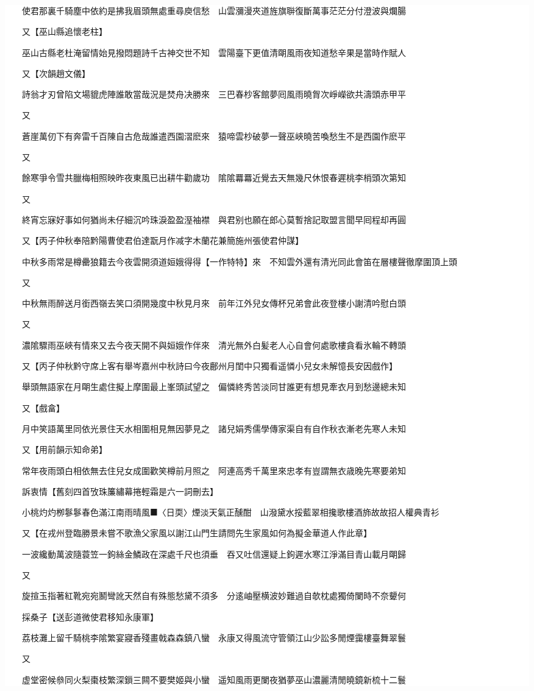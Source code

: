 　　使君那裏千騎塵中依約是拂我眉頭無處重尋庾信愁　山雲瀰漫夾道旌旗聨復斷萬事茫茫分付澄波與爛腸

　　又【巫山縣追懷老柱】

　　巫山古縣老杜淹留情始見撥悶題詩千古神交世不知　雲陽臺下更值清朙風雨夜知道愁辛果是當時作賦人

　　又【次韻趙文儀】

　　詩翁才刃曾陷文場貔虎陣誰敢當哉況是焚舟决勝來　三巴春杪客館夢囘風雨曉胷次崢嶸欲共濤頭赤甲平

　　又

　　蒼崖萬仞下有奔雷千百陳自古危哉誰遣西園漝麽來　猿啼雲杪破夢一聲巫峽曉苦喚愁生不是西園作麽平

　　又

　　餘寒爭令雪共臘梅相照映昨夜東風已出耕牛勸歲功　隂隂羃羃近覺去天無幾尺休恨春遲桃李梢頭次第知

　　又

　　終宵忘寐好事如何猶尚未仔細沉吟珠淚盈盈溼袖襟　與君别也願在郎心莫暫捨記取盟言聞早囘程却再圓

　　又【丙子仲秋奉陪黔陽曹使君伯達翫月作减字木蘭花兼簡施州張使君仲謀】

　　中秋多雨常是樽罍狼籍去今夜雲開須道姮娥得得【一作特特】來　不知雲外還有清光同此會笛在層樓聲徹摩圍頂上頭

　　又

　　中秋無雨醉送月銜西嶺去笑口須開幾度中秋見月來　前年江外兒女傳杯兄弟會此夜登樓小謝清吟慰白頭

　　又

　　濃隂驟雨巫峽有情來又去今夜天開不與姮娥作伴來　清光無外白髪老人心自會何處歌樓貪看氷輪不轉頭

　　又【丙子仲秋黔守席上客有舉岑嘉州中秋詩曰今夜鄜州月閨中只獨看遥憐小兒女未解憶長安因戲作】

　　舉頭無語家在月朙生處住擬上摩圍最上峯頭試望之　偏憐終秀苦淡同甘誰更有想見牽衣月到愁邊總未知

　　又【戲畣】

　　月中笑語萬里同依光景住天水相圍相見無因夢見之　諸兒娟秀儒學傳家渠自有自作秋衣漸老先寒人未知

　　又【用前韻示知命弟】

　　常年夜雨頭白相依無去住兒女成圍歡笑樽前月照之　阿連高秀千萬里來忠孝有豈謂無衣歳晚先寒要弟知

　　訴衷情【舊刻四首攷珠簾繡幕捲輕霜是六一詞刪去】

　　小桃灼灼栁鬖鬖春色滿江南雨晴風■〈日耎〉煙淡天氣正醺酣　山潑黛水挼藍翠相攙歌樓酒斾故故招人權典青衫

　　又【在戎州登臨勝景未嘗不歌漁父家風以謝江山門生請問先生家風如何為擬金華道人作此章】

　　一波纔動萬波隨蓑笠一鉤絲金鱗政在深處千尺也須垂　吞又吐信還疑上鉤遲水寒江淨滿目青山載月朙歸

　　又

　　旋揎玉指著紅靴宛宛鬭彎訛天然自有殊態愁黛不須多　分逺岫壓横波妙難過自欹枕處獨倚闌時不奈顰何

　　採桑子【送彭道微使君移知永康軍】

　　荔枝灘上留千騎桃李隂繁宴寢香殘畫戟森森鎮八蠻　永康又得風流守管領江山少訟多閒煙靄樓臺舞翠鬟

　　又

　　虚堂密候叅同火梨棗枝繁深鎻三闗不要樊姬與小蠻　遥知風雨更闌夜猶夢巫山濃麗清閒曉鏡新梳十二鬟

